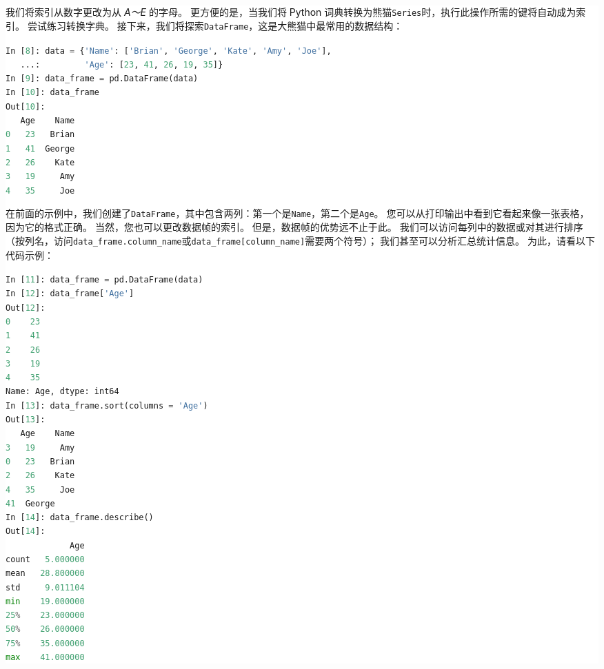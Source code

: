 我们将索引从数字更改为从 *A〜E* 的字母。 更方便的是，当我们将 Python 词典转换为熊猫`Series`时，执行此操作所需的键将自动成为索引。 尝试练习转换字典。 接下来，我们将探索`DataFrame`，这是大熊猫中最常用的数据结构：

```py
In [8]: data = {'Name': ['Brian', 'George', 'Kate', 'Amy', 'Joe'], 
   ...:         'Age': [23, 41, 26, 19, 35]} 
In [9]: data_frame = pd.DataFrame(data) 
In [10]: data_frame 
Out[10]: 
   Age    Name 
0   23   Brian 
1   41  George
2   26    Kate 
3   19     Amy 
4   35     Joe 

```

在前面的示例中，我们创建了`DataFrame`，其中包含两列：第一个是`Name`，第二个是`Age`。 您可以从打印输出中看到它看起来像一张表格，因为它的格式正确。 当然，您也可以更改数据帧的索引。 但是，数据帧的优势远不止于此。 我们可以访问每列中的数据或对其进行排序（按列名，访问`data_frame.column_name`或`data_frame[column_name]`需要两个符号）； 我们甚至可以分析汇总统计信息。 为此，请看以下代码示例：

```py
In [11]: data_frame = pd.DataFrame(data) 
In [12]: data_frame['Age'] 
Out[12]: 
0    23 
1    41 
2    26 
3    19 
4    35 
Name: Age, dtype: int64 
In [13]: data_frame.sort(columns = 'Age') 
Out[13]: 
   Age    Name 
3   19     Amy 
0   23   Brian 
2   26    Kate 
4   35     Joe 
41  George 
In [14]: data_frame.describe() 
Out[14]: 
             Age 
count   5.000000 
mean   28.800000 
std     9.011104 
min    19.000000 
25%    23.000000 
50%    26.000000 
75%    35.000000 
max    41.000000 

```
